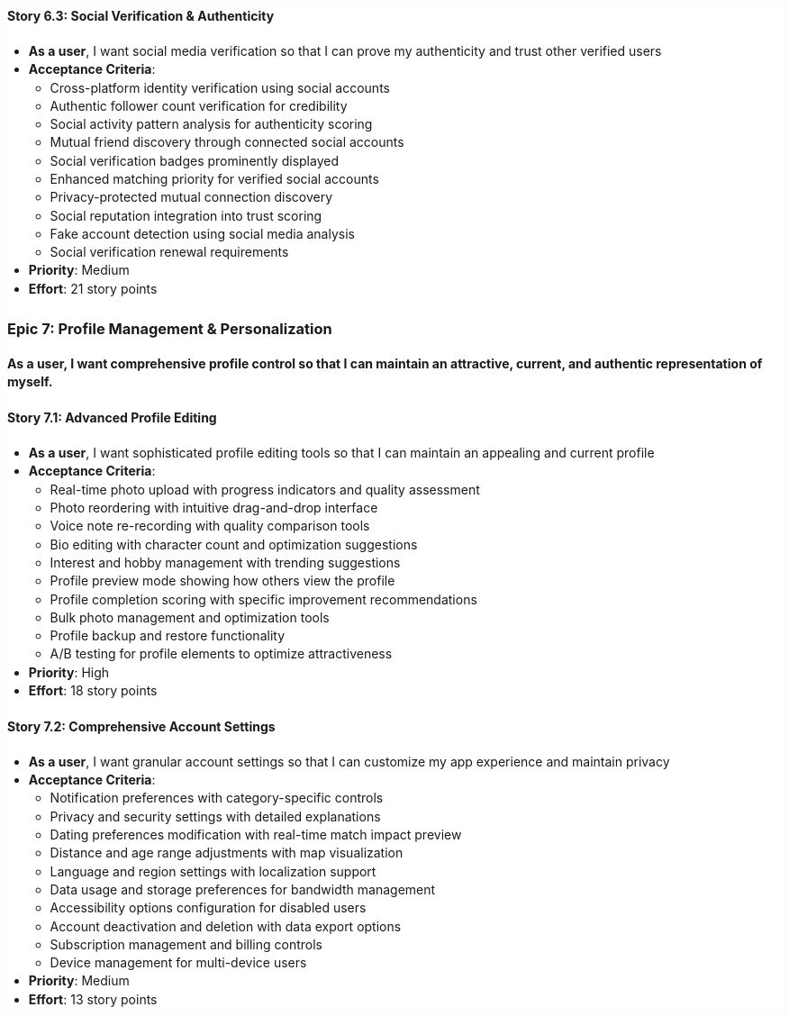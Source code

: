#### Story 6.3: Social Verification & Authenticity
- **As a user**, I want social media verification so that I can prove my authenticity and trust other verified users
- **Acceptance Criteria**:
  - Cross-platform identity verification using social accounts
  - Authentic follower count verification for credibility
  - Social activity pattern analysis for authenticity scoring
  - Mutual friend discovery through connected social accounts
  - Social verification badges prominently displayed
  - Enhanced matching priority for verified social accounts
  - Privacy-protected mutual connection discovery
  - Social reputation integration into trust scoring
  - Fake account detection using social media analysis
  - Social verification renewal requirements
- **Priority**: Medium
- **Effort**: 21 story points

### Epic 7: Profile Management & Personalization
**As a user, I want comprehensive profile control so that I can maintain an attractive, current, and authentic representation of myself.**

#### Story 7.1: Advanced Profile Editing
- **As a user**, I want sophisticated profile editing tools so that I can maintain an appealing and current profile
- **Acceptance Criteria**:
  - Real-time photo upload with progress indicators and quality assessment
  - Photo reordering with intuitive drag-and-drop interface
  - Voice note re-recording with quality comparison tools
  - Bio editing with character count and optimization suggestions
  - Interest and hobby management with trending suggestions
  - Profile preview mode showing how others view the profile
  - Profile completion scoring with specific improvement recommendations
  - Bulk photo management and optimization tools
  - Profile backup and restore functionality
  - A/B testing for profile elements to optimize attractiveness
- **Priority**: High
- **Effort**: 18 story points

#### Story 7.2: Comprehensive Account Settings
- **As a user**, I want granular account settings so that I can customize my app experience and maintain privacy
- **Acceptance Criteria**:
  - Notification preferences with category-specific controls
  - Privacy and security settings with detailed explanations
  - Dating preferences modification with real-time match impact preview
  - Distance and age range adjustments with map visualization
  - Language and region settings with localization support
  - Data usage and storage preferences for bandwidth management
  - Accessibility options configuration for disabled users
  - Account deactivation and deletion with data export options
  - Subscription management and billing controls
  - Device management for multi-device users
- **Priority**: Medium
- **Effort**: 13 story points
